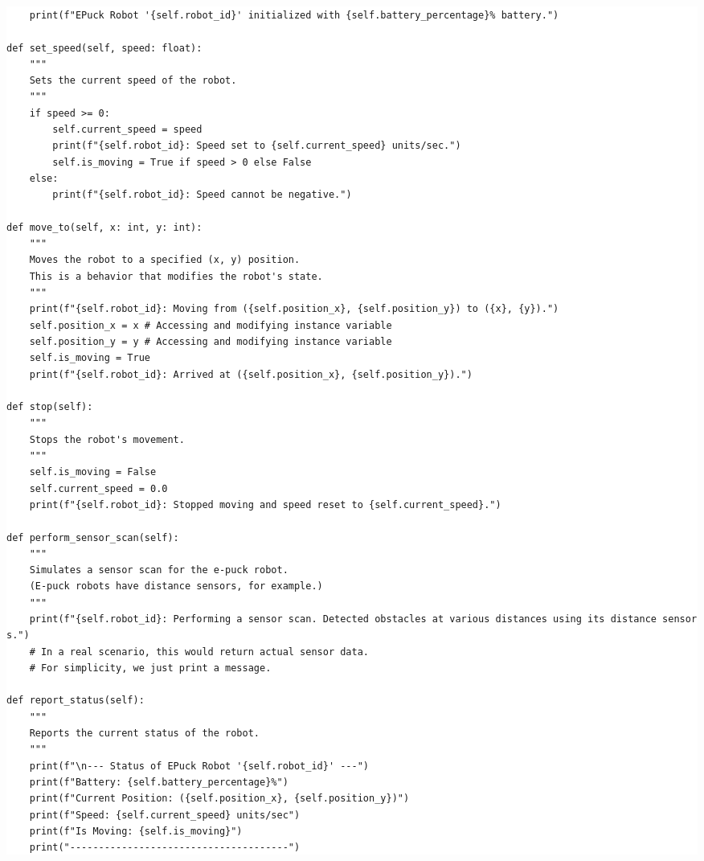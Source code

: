         print(f"EPuck Robot '{self.robot_id}' initialized with {self.battery_percentage}% battery.")

    def set_speed(self, speed: float):
        """
        Sets the current speed of the robot.
        """
        if speed >= 0:
            self.current_speed = speed
            print(f"{self.robot_id}: Speed set to {self.current_speed} units/sec.")
            self.is_moving = True if speed > 0 else False
        else:
            print(f"{self.robot_id}: Speed cannot be negative.")

    def move_to(self, x: int, y: int):
        """
        Moves the robot to a specified (x, y) position.
        This is a behavior that modifies the robot's state.
        """
        print(f"{self.robot_id}: Moving from ({self.position_x}, {self.position_y}) to ({x}, {y}).")
        self.position_x = x # Accessing and modifying instance variable
        self.position_y = y # Accessing and modifying instance variable
        self.is_moving = True
        print(f"{self.robot_id}: Arrived at ({self.position_x}, {self.position_y}).")

    def stop(self):
        """
        Stops the robot's movement.
        """
        self.is_moving = False
        self.current_speed = 0.0
        print(f"{self.robot_id}: Stopped moving and speed reset to {self.current_speed}.")

    def perform_sensor_scan(self):
        """
        Simulates a sensor scan for the e-puck robot.
        (E-puck robots have distance sensors, for example.)
        """
        print(f"{self.robot_id}: Performing a sensor scan. Detected obstacles at various distances using its distance sensors.")
        # In a real scenario, this would return actual sensor data.
        # For simplicity, we just print a message.

    def report_status(self):
        """
        Reports the current status of the robot.
        """
        print(f"\n--- Status of EPuck Robot '{self.robot_id}' ---")
        print(f"Battery: {self.battery_percentage}%")
        print(f"Current Position: ({self.position_x}, {self.position_y})")
        print(f"Speed: {self.current_speed} units/sec")
        print(f"Is Moving: {self.is_moving}")
        print("--------------------------------------")
